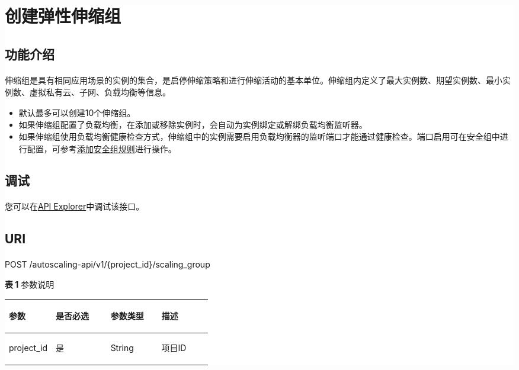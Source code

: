 # 创建弹性伸缩组<a name="as_06_0101"></a>

## 功能介绍<a name="section21784493"></a>

伸缩组是具有相同应用场景的实例的集合，是启停伸缩策略和进行伸缩活动的基本单位。伸缩组内定义了最大实例数、期望实例数、最小实例数、虚拟私有云、子网、负载均衡等信息。

-   默认最多可以创建10个伸缩组。
-   如果伸缩组配置了负载均衡，在添加或移除实例时，会自动为实例绑定或解绑负载均衡监听器。
-   如果伸缩组使用负载均衡健康检查方式，伸缩组中的实例需要启用负载均衡器的监听端口才能通过健康检查。端口启用可在安全组中进行配置，可参考[添加安全组规则](https://support.huaweicloud.com/usermanual-vpc/zh-cn_topic_0030969470.html)进行操作。

## 调试<a name="section948154693415"></a>

您可以在[API Explorer](https://apiexplorer.developer.huaweicloud.com/apiexplorer/doc?product=AS&api=CreateScalingGroup)中调试该接口。

## URI<a name="section61842715"></a>

POST /autoscaling-api/v1/\{project\_id\}/scaling\_group

**表 1**  参数说明

<a name="table4718148"></a>
<table><thead align="left"><tr id="row62417507"><th class="cellrowborder" valign="top" width="23%" id="mcps1.2.5.1.1"><p id="p22653281"><a name="p22653281"></a><a name="p22653281"></a>参数</p>
</th>
<th class="cellrowborder" valign="top" width="27%" id="mcps1.2.5.1.2"><p id="p22976439"><a name="p22976439"></a><a name="p22976439"></a>是否必选</p>
</th>
<th class="cellrowborder" valign="top" width="25%" id="mcps1.2.5.1.3"><p id="p49152270"><a name="p49152270"></a><a name="p49152270"></a>参数类型</p>
</th>
<th class="cellrowborder" valign="top" width="25%" id="mcps1.2.5.1.4"><p id="p21910925"><a name="p21910925"></a><a name="p21910925"></a>描述</p>
</th>
</tr>
</thead>
<tbody><tr id="row29954525"><td class="cellrowborder" valign="top" width="23%" headers="mcps1.2.5.1.1 "><p id="p1221320251318"><a name="p1221320251318"></a><a name="p1221320251318"></a>project_id</p>
</td>
<td class="cellrowborder" valign="top" width="27%" headers="mcps1.2.5.1.2 "><p id="p36889359"><a name="p36889359"></a><a name="p36889359"></a>是</p>
</td>
<td class="cellrowborder" valign="top" width="25%" headers="mcps1.2.5.1.3 "><p id="p35248064"><a name="p35248064"></a><a name="p35248064"></a>String</p>
</td>
<td class="cellrowborder" valign="top" width="25%" headers="mcps1.2.5.1.4 "><p id="p36520930"><a name="p36520930"></a><a name="p36520930"></a>项目ID</p>
</td>
</tr>
</tbody>
</table>
